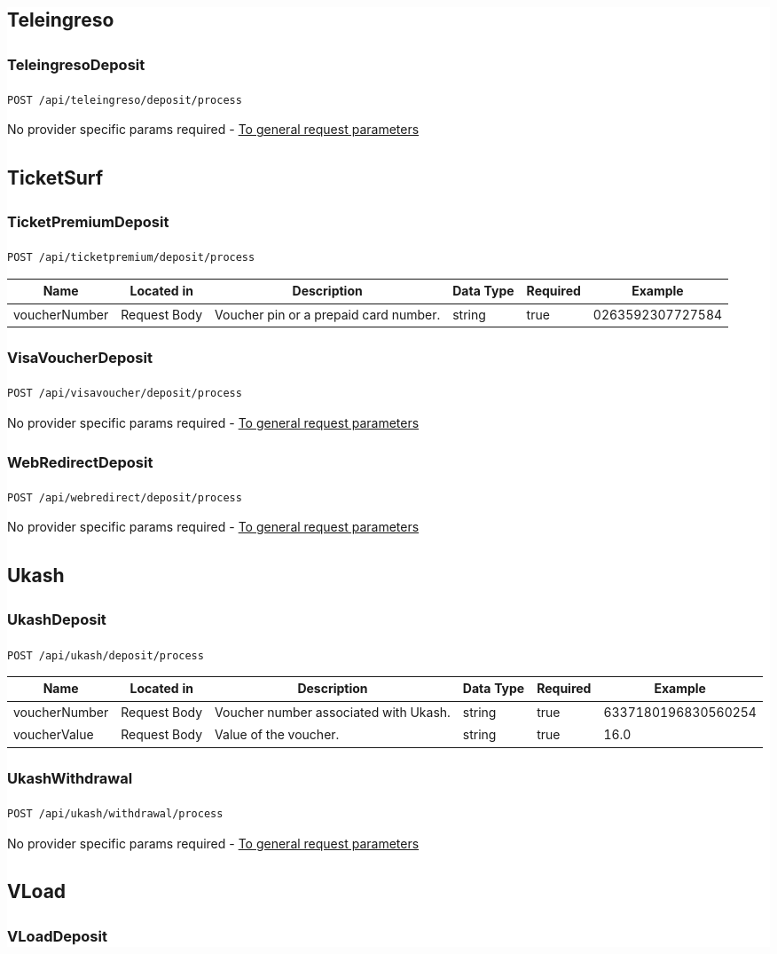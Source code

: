 ## Teleingreso

### TeleingresoDeposit

`POST /api/teleingreso/deposit/process`

No provider specific params required - [To general request parameters](request)

## TicketSurf

### TicketPremiumDeposit

`POST /api/ticketpremium/deposit/process`

| Name          | Located in   | Description                           | Data Type | Required | Example          |
|---------------|--------------|---------------------------------------|-----------|----------|------------------|
| voucherNumber | Request Body | Voucher pin or a prepaid card number. | string    | true     | 0263592307727584 |

### VisaVoucherDeposit

`POST /api/visavoucher/deposit/process`

No provider specific params required - [To general request parameters](request)

### WebRedirectDeposit

`POST /api/webredirect/deposit/process`

No provider specific params required - [To general request parameters](request)

## Ukash

### UkashDeposit

`POST /api/ukash/deposit/process`

| Name          | Located in   | Description                           | Data Type | Required | Example             |
|---------------|--------------|---------------------------------------|-----------|----------|---------------------|
| voucherNumber | Request Body | Voucher number associated with Ukash. | string    | true     | 6337180196830560254 |
| voucherValue  | Request Body | Value of the voucher.                 | string    | true     | 16.0                |

### UkashWithdrawal

`POST /api/ukash/withdrawal/process`

No provider specific params required - [To general request parameters](request)

## VLoad

### VLoadDeposit
